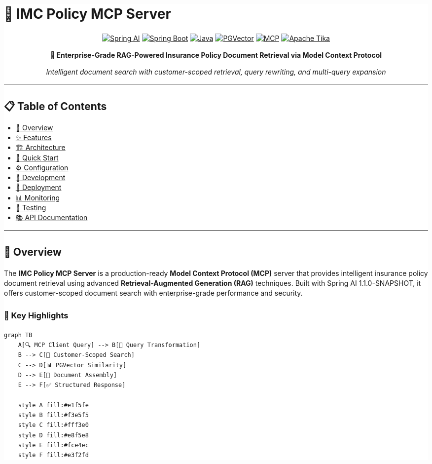 # 🏢 IMC Policy MCP Server

<div align="center">

[![Spring AI](https://img.shields.io/badge/Spring%20AI-1.1.0--SNAPSHOT-brightgreen?style=for-the-badge&logo=spring)](https://docs.spring.io/spring-ai/reference/1.1/)
[![Spring Boot](https://img.shields.io/badge/Spring%20Boot-3.3.6-brightgreen?style=for-the-badge&logo=springboot)](https://spring.io/projects/spring-boot)
[![Java](https://img.shields.io/badge/Java-21-orange?style=for-the-badge&logo=openjdk)](https://openjdk.org/)
[![PGVector](https://img.shields.io/badge/PGVector-0.1.6-blue?style=for-the-badge&logo=postgresql)](https://github.com/pgvector/pgvector)
[![MCP](https://img.shields.io/badge/MCP-Server-purple?style=for-the-badge)](https://modelcontextprotocol.io/)
[![Apache Tika](https://img.shields.io/badge/Apache%20Tika-PDF-red?style=for-the-badge&logo=apache)](https://tika.apache.org/)

**🚀 Enterprise-Grade RAG-Powered Insurance Policy Document Retrieval via Model Context Protocol**

*Intelligent document search with customer-scoped retrieval, query rewriting, and multi-query expansion*

</div>

---

## 📋 Table of Contents

- [🎯 Overview](#-overview)
- [✨ Features](#-features)
- [🏗️ Architecture](#️-architecture)
- [🚀 Quick Start](#-quick-start)
- [⚙️ Configuration](#️-configuration)
- [🔧 Development](#-development)
- [🐳 Deployment](#-deployment)
- [📊 Monitoring](#-monitoring)
- [🧪 Testing](#-testing)
- [📚 API Documentation](#-api-documentation)

---

## 🎯 Overview

The **IMC Policy MCP Server** is a production-ready **Model Context Protocol (MCP)** server that provides intelligent insurance policy document retrieval using advanced **Retrieval-Augmented Generation (RAG)** techniques. Built with Spring AI 1.1.0-SNAPSHOT, it offers customer-scoped document search with enterprise-grade performance and security.

### 🎨 Key Highlights

```mermaid
graph TB
    A[🔍 MCP Client Query] --> B[🧠 Query Transformation]
    B --> C[🎯 Customer-Scoped Search]
    C --> D[📊 PGVector Similarity]
    D --> E[📄 Document Assembly]
    E --> F[✅ Structured Response]
    
    style A fill:#e1f5fe
    style B fill:#f3e5f5
    style C fill:#fff3e0
    style D fill:#e8f5e8
    style E fill:#fce4ec
    style F fill:#e3f2fd
```